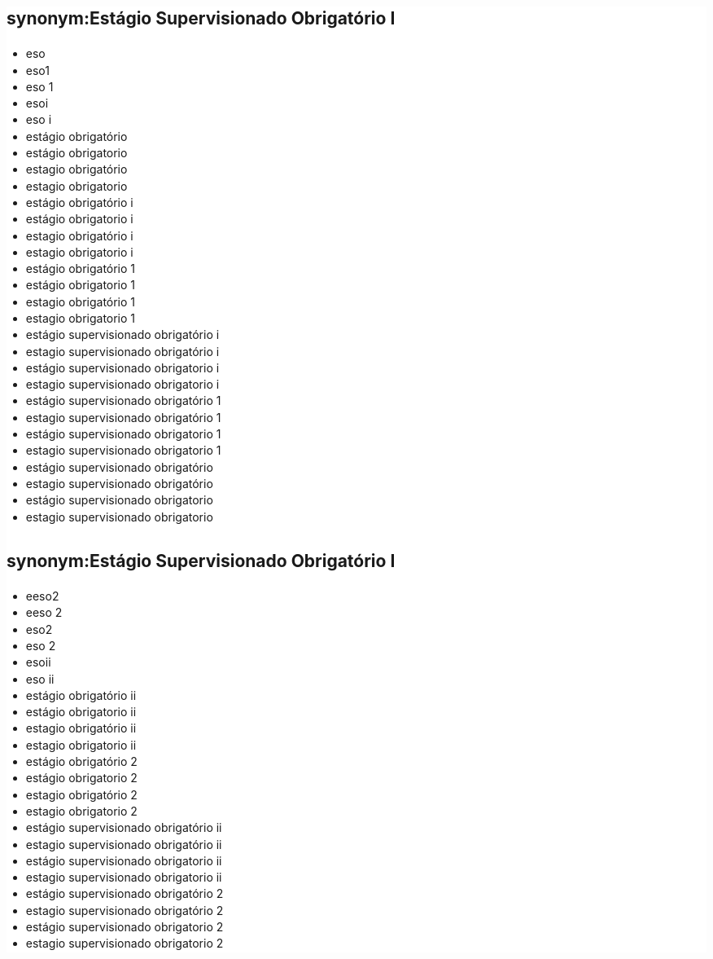 ## synonym:Estágio Supervisionado Obrigatório I
- eso
- eso1
- eso 1
- esoi
- eso i
- estágio obrigatório
- estágio obrigatorio
- estagio obrigatório
- estagio obrigatorio
- estágio obrigatório i
- estágio obrigatorio i
- estagio obrigatório i
- estagio obrigatorio i
- estágio obrigatório 1
- estágio obrigatorio 1
- estagio obrigatório 1
- estagio obrigatorio 1
- estágio supervisionado obrigatório i
- estagio supervisionado obrigatório i
- estágio supervisionado obrigatorio i
- estagio supervisionado obrigatorio i
- estágio supervisionado obrigatório 1
- estagio supervisionado obrigatório 1
- estágio supervisionado obrigatorio 1
- estagio supervisionado obrigatorio 1
- estágio supervisionado obrigatório
- estagio supervisionado obrigatório
- estágio supervisionado obrigatorio
- estagio supervisionado obrigatorio

## synonym:Estágio Supervisionado Obrigatório I
- eeso2
- eeso 2
- eso2
- eso 2
- esoii
- eso ii
- estágio obrigatório ii
- estágio obrigatorio ii
- estagio obrigatório ii
- estagio obrigatorio ii
- estágio obrigatório 2
- estágio obrigatorio 2
- estagio obrigatório 2
- estagio obrigatorio 2
- estágio supervisionado obrigatório ii
- estagio supervisionado obrigatório ii
- estágio supervisionado obrigatorio ii
- estagio supervisionado obrigatorio ii
- estágio supervisionado obrigatório 2
- estagio supervisionado obrigatório 2
- estágio supervisionado obrigatorio 2
- estagio supervisionado obrigatorio 2
